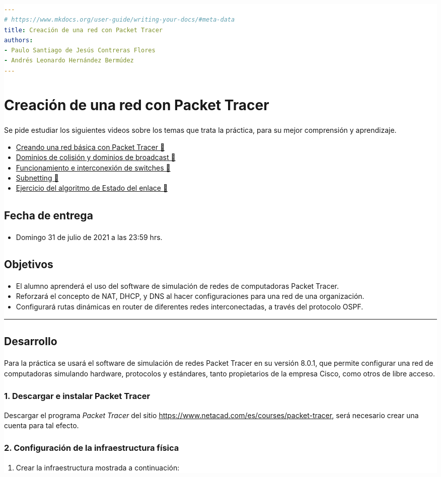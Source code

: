 ```yaml
---
# https://www.mkdocs.org/user-guide/writing-your-docs/#meta-data
title: Creación de una red con Packet Tracer
authors:
- Paulo Santiago de Jesús Contreras Flores
- Andrés Leonardo Hernández Bermúdez
---
```


# Creación de una red con Packet Tracer

Se pide estudiar los siguientes videos sobre los temas que trata la práctica, para su mejor comprensión y aprendizaje.

- [Creando una red básica con Packet Tracer 📼](https://youtu.be/zixHIQvI79k)
- [Dominios de colisión y dominios de broadcast 📼](https://youtu.be/3lHtbVu2tsM)
- [Funcionamiento e interconexión de switches 📼](https://youtu.be/Y8hm-KdcRxE)
- [Subnetting 📼](https://youtu.be/PGo_hnXwj24)
- [Ejercicio del algoritmo de Estado del enlace 📼](https://youtu.be/eedeO-5j1oI)

## Fecha de entrega

- Domingo 31 de julio de 2021 a las 23:59 hrs.

## Objetivos

- El alumno aprenderá el uso del software de simulación de redes de computadoras
 Packet Tracer.
- Reforzará el concepto de NAT, DHCP, y DNS al hacer configuraciones para una red
 de una organización.
- Configurará rutas dinámicas en router de diferentes redes interconectadas, a través
del protocolo OSPF.

--------------------------------------------------------------------------------

## Desarrollo

Para la práctica se usará el software de simulación de redes Packet Tracer en su versión 8.0.1, que permite configurar una red de computadoras simulando hardware, protocolos y estándares, tanto propietarios de la empresa Cisco, como otros de libre acceso.

### 1. Descargar e instalar Packet Tracer

Descargar el programa *Packet Tracer* del sitio <https://www.netacad.com/es/courses/packet-tracer>, será necesario crear una cuenta para tal efecto.

### 2. Configuración de la infraestructura física

1. Crear la infraestructura mostrada a continuación:
